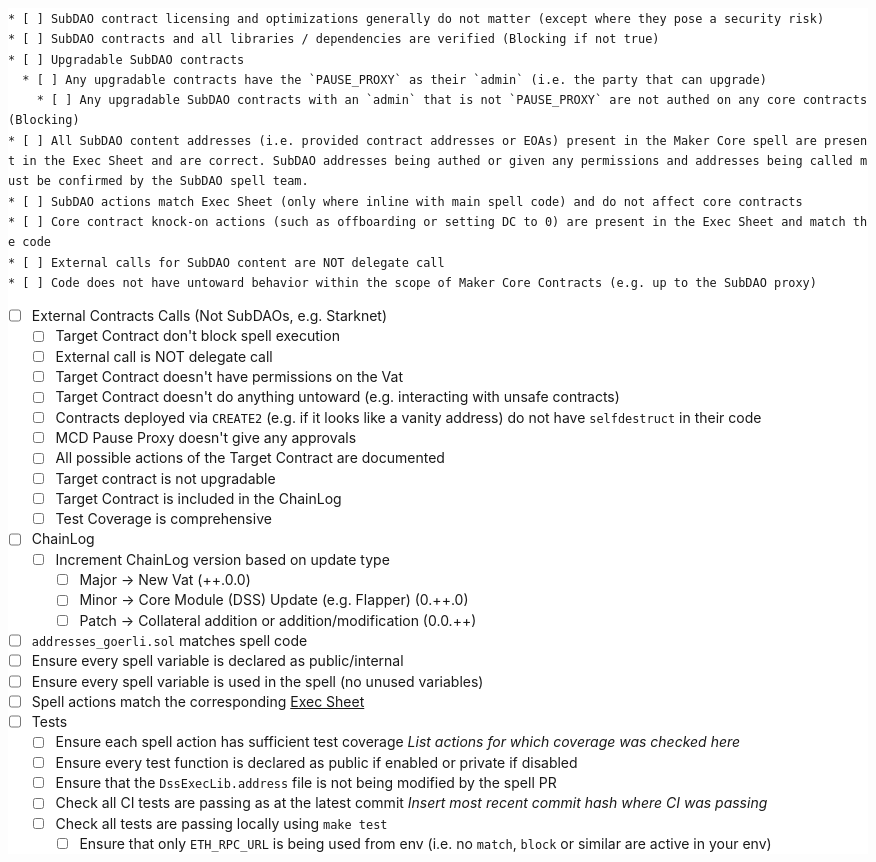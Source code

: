     * [ ] SubDAO contract licensing and optimizations generally do not matter (except where they pose a security risk)
    * [ ] SubDAO contracts and all libraries / dependencies are verified (Blocking if not true)
    * [ ] Upgradable SubDAO contracts
      * [ ] Any upgradable contracts have the `PAUSE_PROXY` as their `admin` (i.e. the party that can upgrade)
        * [ ] Any upgradable SubDAO contracts with an `admin` that is not `PAUSE_PROXY` are not authed on any core contracts (Blocking)
    * [ ] All SubDAO content addresses (i.e. provided contract addresses or EOAs) present in the Maker Core spell are present in the Exec Sheet and are correct. SubDAO addresses being authed or given any permissions and addresses being called must be confirmed by the SubDAO spell team.
    * [ ] SubDAO actions match Exec Sheet (only where inline with main spell code) and do not affect core contracts
    * [ ] Core contract knock-on actions (such as offboarding or setting DC to 0) are present in the Exec Sheet and match the code
    * [ ] External calls for SubDAO content are NOT delegate call
    * [ ] Code does not have untoward behavior within the scope of Maker Core Contracts (e.g. up to the SubDAO proxy)
* [ ] External Contracts Calls (Not SubDAOs, e.g. Starknet)
  * [ ]  Target Contract don't block spell execution
  * [ ]  External call is NOT delegate call
  * [ ]  Target Contract doesn't have permissions on the Vat
  * [ ]  Target Contract doesn't do anything untoward (e.g. interacting with unsafe contracts)
  * [ ]  Contracts deployed via `CREATE2` (e.g. if it looks like a vanity address) do not have `selfdestruct` in their code
  * [ ]  MCD Pause Proxy doesn't give any approvals
  * [ ]  All possible actions of the Target Contract are documented
  * [ ]  Target contract is not upgradable
  * [ ]  Target Contract is included in the ChainLog
  * [ ]  Test Coverage is comprehensive
* [ ] ChainLog
  * [ ] Increment ChainLog version based on update type
    * [ ] Major -> New Vat (++.0.0)
    * [ ] Minor -> Core Module (DSS) Update (e.g. Flapper) (0.++.0)
    * [ ] Patch -> Collateral addition or addition/modification (0.0.++)
* [ ] `addresses_goerli.sol` matches spell code
* [ ] Ensure every spell variable is declared as public/internal
* [ ] Ensure every spell variable is used in the spell (no unused variables)
* [ ] Spell actions match the corresponding [Exec Sheet](https://docs.google.com/spreadsheets/d/1w_z5WpqxzwreCcaveB2Ye1PP5B8QAHDglzyxKHG3CHw)
* [ ] Tests
  * [ ] Ensure each spell action has sufficient test coverage
  _List actions for which coverage was checked here_
  * [ ] Ensure every test function is declared as public if enabled or private if disabled
  * [ ] Ensure that the `DssExecLib.address` file is not being modified by the spell PR
  * [ ] Check all CI tests are passing as at the latest commit
    _Insert most recent commit hash where CI was passing_
  * [ ] Check all tests are passing locally using `make test`
    * [ ] Ensure that only `ETH_RPC_URL` is being used from env (i.e. no `match`, `block` or similar are active in your env)
